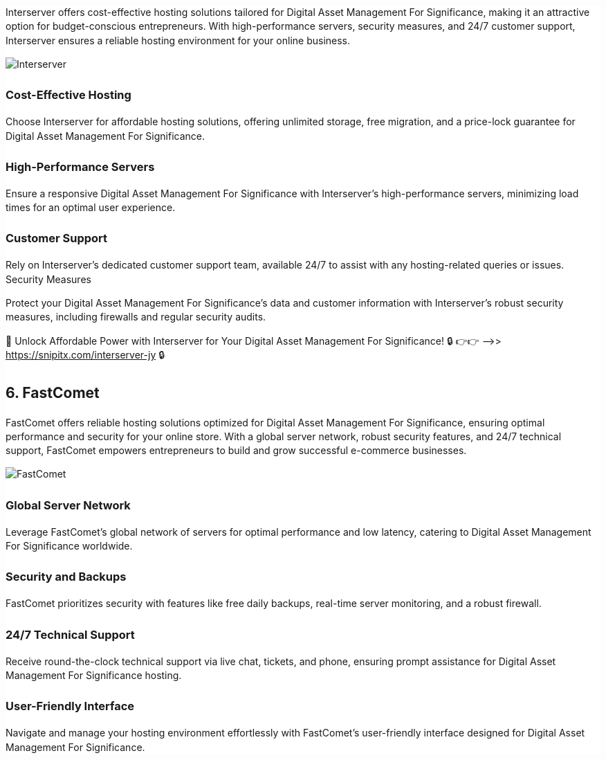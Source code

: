 Interserver offers cost-effective hosting solutions tailored for Digital Asset Management For Significance, making it an attractive option for budget-conscious entrepreneurs. With high-performance servers, security measures, and 24/7 customer support, Interserver ensures a reliable hosting environment for your online business.

![Interserver](https://i.imgur.com/OM5dOEW.jpeg "Interserver Hosting")

### Cost-Effective Hosting
Choose Interserver for affordable hosting solutions, offering unlimited storage, free migration, and a price-lock guarantee for Digital Asset Management For Significance.

### High-Performance Servers
Ensure a responsive Digital Asset Management For Significance with Interserver’s high-performance servers, minimizing load times for an optimal user experience.

### Customer Support
Rely on Interserver’s dedicated customer support team, available 24/7 to assist with any hosting-related queries or issues.
Security Measures

Protect your Digital Asset Management For Significance’s data and customer information with Interserver’s robust security measures, including firewalls and regular security audits.

💸 Unlock Affordable Power with Interserver for Your Digital Asset Management For Significance! 🔒
👉👉 -->> https://snipitx.com/interserver-jy 🔒

## 6. FastComet

FastComet offers reliable hosting solutions optimized for Digital Asset Management For Significance, ensuring optimal performance and security for your online store. With a global server network, robust security features, and 24/7 technical support, FastComet empowers entrepreneurs to build and grow successful e-commerce businesses.

![FastComet](https://i.imgur.com/7qgXuWp.png "FastComet Hosting")

### Global Server Network
Leverage FastComet’s global network of servers for optimal performance and low latency, catering to Digital Asset Management For Significance worldwide.

### Security and Backups
FastComet prioritizes security with features like free daily backups, real-time server monitoring, and a robust firewall.

### 24/7 Technical Support
Receive round-the-clock technical support via live chat, tickets, and phone, ensuring prompt assistance for Digital Asset Management For Significance hosting.

### User-Friendly Interface
Navigate and manage your hosting environment effortlessly with FastComet’s user-friendly interface designed for Digital Asset Management For Significance.
